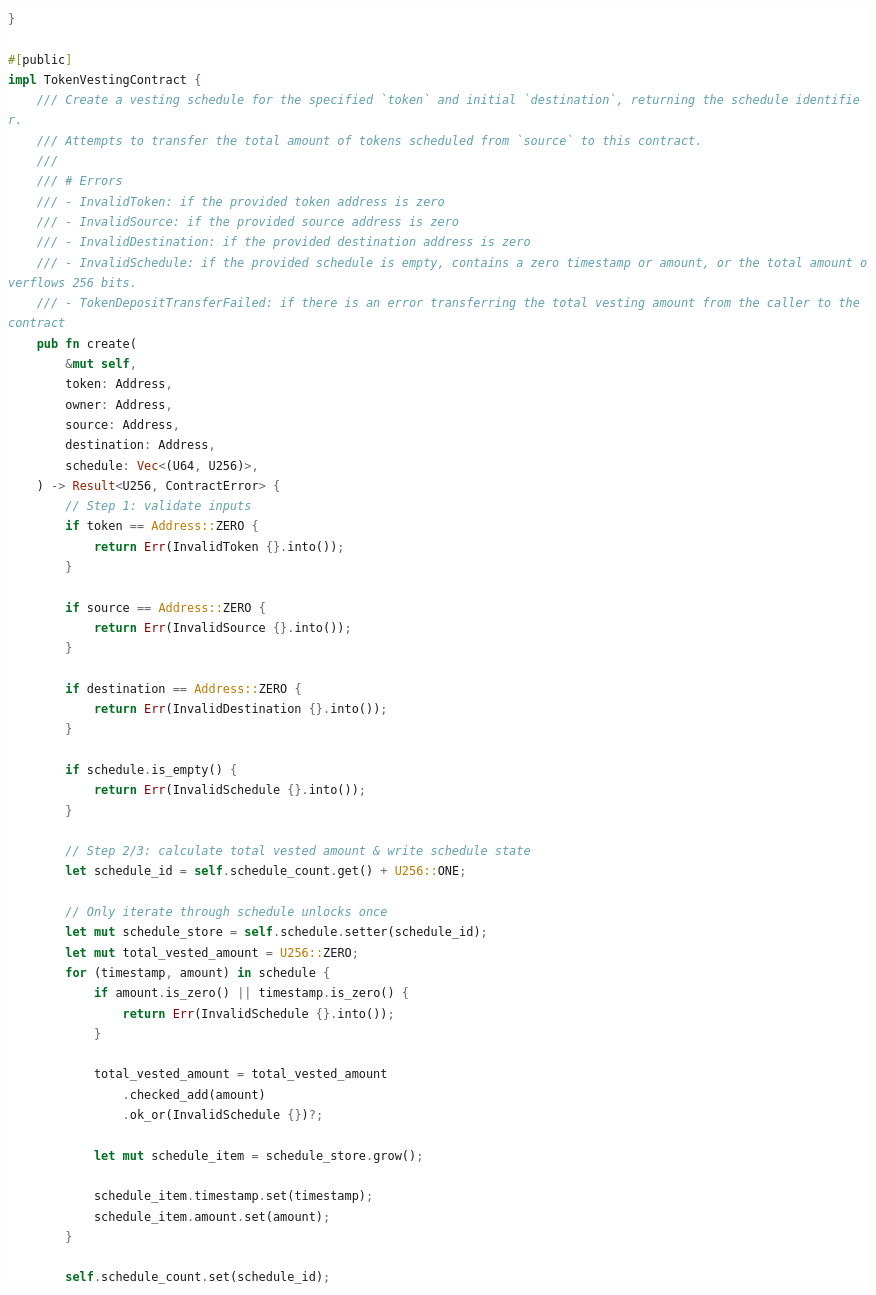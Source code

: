 ```rust
}

#[public]
impl TokenVestingContract {
    /// Create a vesting schedule for the specified `token` and initial `destination`, returning the schedule identifier.
    /// Attempts to transfer the total amount of tokens scheduled from `source` to this contract.
    ///
    /// # Errors
    /// - InvalidToken: if the provided token address is zero
    /// - InvalidSource: if the provided source address is zero
    /// - InvalidDestination: if the provided destination address is zero
    /// - InvalidSchedule: if the provided schedule is empty, contains a zero timestamp or amount, or the total amount overflows 256 bits.
    /// - TokenDepositTransferFailed: if there is an error transferring the total vesting amount from the caller to the contract
    pub fn create(
        &mut self,
        token: Address,
        owner: Address,
        source: Address,
        destination: Address,
        schedule: Vec<(U64, U256)>,
    ) -> Result<U256, ContractError> {
        // Step 1: validate inputs
        if token == Address::ZERO {
            return Err(InvalidToken {}.into());
        }

        if source == Address::ZERO {
            return Err(InvalidSource {}.into());
        }

        if destination == Address::ZERO {
            return Err(InvalidDestination {}.into());
        }

        if schedule.is_empty() {
            return Err(InvalidSchedule {}.into());
        }

        // Step 2/3: calculate total vested amount & write schedule state
        let schedule_id = self.schedule_count.get() + U256::ONE;

        // Only iterate through schedule unlocks once
        let mut schedule_store = self.schedule.setter(schedule_id);
        let mut total_vested_amount = U256::ZERO;
        for (timestamp, amount) in schedule {
            if amount.is_zero() || timestamp.is_zero() {
                return Err(InvalidSchedule {}.into());
            }

            total_vested_amount = total_vested_amount
                .checked_add(amount)
                .ok_or(InvalidSchedule {})?;

            let mut schedule_item = schedule_store.grow();

            schedule_item.timestamp.set(timestamp);
            schedule_item.amount.set(amount);
        }

        self.schedule_count.set(schedule_id);
```